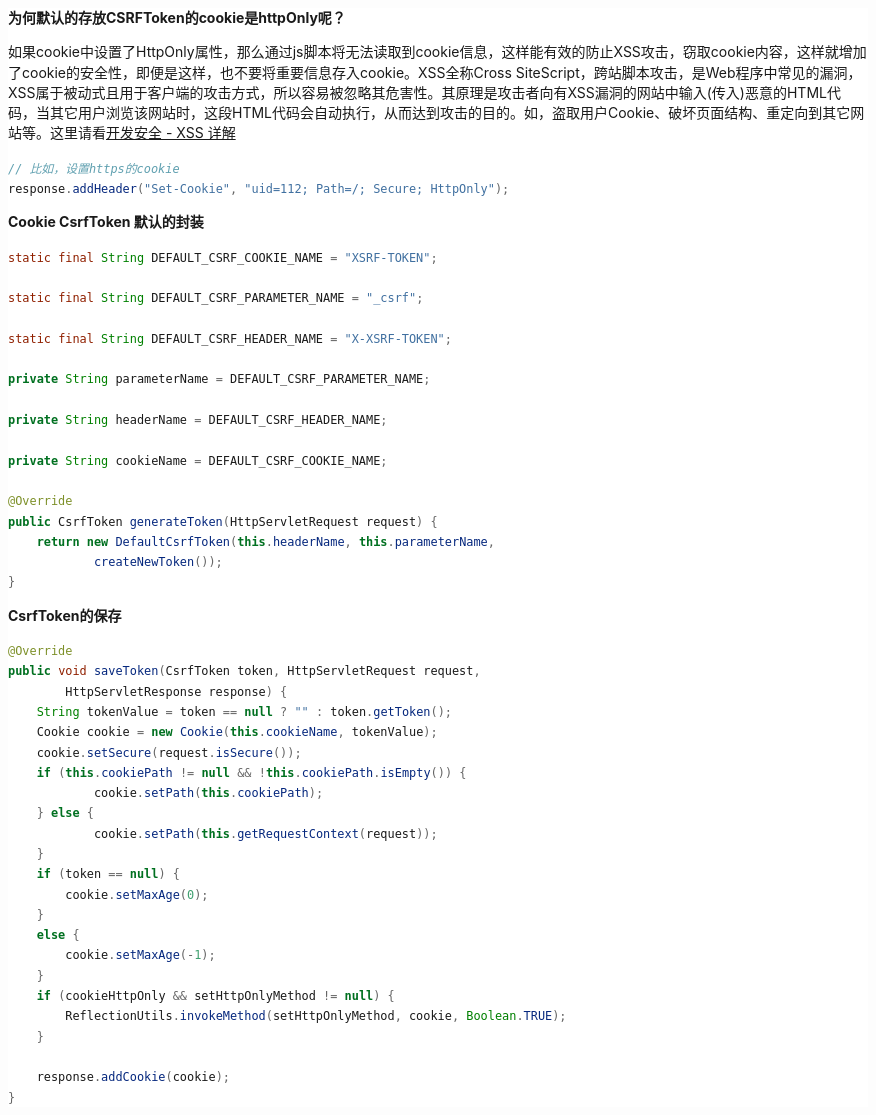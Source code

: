 **为何默认的存放CSRFToken的cookie是httpOnly呢？**

如果cookie中设置了HttpOnly属性，那么通过js脚本将无法读取到cookie信息，这样能有效的防止XSS攻击，窃取cookie内容，这样就增加了cookie的安全性，即便是这样，也不要将重要信息存入cookie。XSS全称Cross SiteScript，跨站脚本攻击，是Web程序中常见的漏洞，XSS属于被动式且用于客户端的攻击方式，所以容易被忽略其危害性。其原理是攻击者向有XSS漏洞的网站中输入(传入)恶意的HTML代码，当其它用户浏览该网站时，这段HTML代码会自动执行，从而达到攻击的目的。如，盗取用户Cookie、破坏页面结构、重定向到其它网站等。这里请看[开发安全 - XSS 详解]()

```java
// 比如，设置https的cookie
response.addHeader("Set-Cookie", "uid=112; Path=/; Secure; HttpOnly");

```

**Cookie CsrfToken 默认的封装**

```java
static final String DEFAULT_CSRF_COOKIE_NAME = "XSRF-TOKEN";

static final String DEFAULT_CSRF_PARAMETER_NAME = "_csrf";

static final String DEFAULT_CSRF_HEADER_NAME = "X-XSRF-TOKEN";

private String parameterName = DEFAULT_CSRF_PARAMETER_NAME;

private String headerName = DEFAULT_CSRF_HEADER_NAME;

private String cookieName = DEFAULT_CSRF_COOKIE_NAME;

@Override
public CsrfToken generateToken(HttpServletRequest request) {
    return new DefaultCsrfToken(this.headerName, this.parameterName,
            createNewToken());
}
```

**CsrfToken的保存**

```java
@Override
public void saveToken(CsrfToken token, HttpServletRequest request,
        HttpServletResponse response) {
    String tokenValue = token == null ? "" : token.getToken();
    Cookie cookie = new Cookie(this.cookieName, tokenValue);
    cookie.setSecure(request.isSecure());
    if (this.cookiePath != null && !this.cookiePath.isEmpty()) {
            cookie.setPath(this.cookiePath);
    } else {
            cookie.setPath(this.getRequestContext(request));
    }
    if (token == null) {
        cookie.setMaxAge(0);
    }
    else {
        cookie.setMaxAge(-1);
    }
    if (cookieHttpOnly && setHttpOnlyMethod != null) {
        ReflectionUtils.invokeMethod(setHttpOnlyMethod, cookie, Boolean.TRUE);
    }

    response.addCookie(cookie);
}
```
